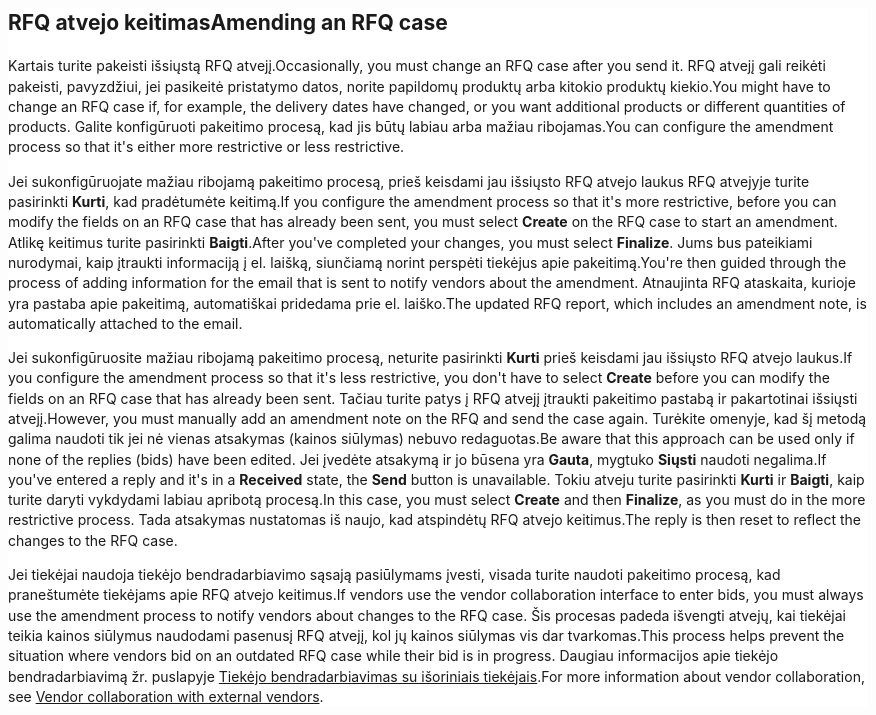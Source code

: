 ## <a name="amending-an-rfq-case"></a><span data-ttu-id="eedda-245">RFQ atvejo keitimas</span><span class="sxs-lookup"><span data-stu-id="eedda-245">Amending an RFQ case</span></span>

<span data-ttu-id="eedda-246">Kartais turite pakeisti išsiųstą RFQ atvejį.</span><span class="sxs-lookup"><span data-stu-id="eedda-246">Occasionally, you must change an RFQ case after you send it.</span></span> <span data-ttu-id="eedda-247">RFQ atvejį gali reikėti pakeisti, pavyzdžiui, jei pasikeitė pristatymo datos, norite papildomų produktų arba kitokio produktų kiekio.</span><span class="sxs-lookup"><span data-stu-id="eedda-247">You might have to change an RFQ case if, for example, the delivery dates have changed, or you want additional products or different quantities of products.</span></span> <span data-ttu-id="eedda-248">Galite konfigūruoti pakeitimo procesą, kad jis būtų labiau arba mažiau ribojamas.</span><span class="sxs-lookup"><span data-stu-id="eedda-248">You can configure the amendment process so that it's either more restrictive or less restrictive.</span></span>

<span data-ttu-id="eedda-249">Jei sukonfigūruojate mažiau ribojamą pakeitimo procesą, prieš keisdami jau išsiųsto RFQ atvejo laukus RFQ atvejyje turite pasirinkti **Kurti**, kad pradėtumėte keitimą.</span><span class="sxs-lookup"><span data-stu-id="eedda-249">If you configure the amendment process so that it's more restrictive, before you can modify the fields on an RFQ case that has already been sent, you must select **Create** on the RFQ case to start an amendment.</span></span> <span data-ttu-id="eedda-250">Atlikę keitimus turite pasirinkti **Baigti**.</span><span class="sxs-lookup"><span data-stu-id="eedda-250">After you've completed your changes, you must select **Finalize**.</span></span> <span data-ttu-id="eedda-251">Jums bus pateikiami nurodymai, kaip įtraukti informaciją į el. laišką, siunčiamą norint perspėti tiekėjus apie pakeitimą.</span><span class="sxs-lookup"><span data-stu-id="eedda-251">You're then guided through the process of adding information for the email that is sent to notify vendors about the amendment.</span></span> <span data-ttu-id="eedda-252">Atnaujinta RFQ ataskaita, kurioje yra pastaba apie pakeitimą, automatiškai pridedama prie el. laiško.</span><span class="sxs-lookup"><span data-stu-id="eedda-252">The updated RFQ report, which includes an amendment note, is automatically attached to the email.</span></span>

<span data-ttu-id="eedda-253">Jei sukonfigūruosite mažiau ribojamą pakeitimo procesą, neturite pasirinkti **Kurti** prieš keisdami jau išsiųsto RFQ atvejo laukus.</span><span class="sxs-lookup"><span data-stu-id="eedda-253">If you configure the amendment process so that it's less restrictive, you don't have to select **Create** before you can modify the fields on an RFQ case that has already been sent.</span></span> <span data-ttu-id="eedda-254">Tačiau turite patys į RFQ atvejį įtraukti pakeitimo pastabą ir pakartotinai išsiųsti atvejį.</span><span class="sxs-lookup"><span data-stu-id="eedda-254">However, you must manually add an amendment note on the RFQ and send the case again.</span></span> <span data-ttu-id="eedda-255">Turėkite omenyje, kad šį metodą galima naudoti tik jei nė vienas atsakymas (kainos siūlymas) nebuvo redaguotas.</span><span class="sxs-lookup"><span data-stu-id="eedda-255">Be aware that this approach can be used only if none of the replies (bids) have been edited.</span></span> <span data-ttu-id="eedda-256">Jei įvedėte atsakymą ir jo būsena yra **Gauta**, mygtuko **Siųsti** naudoti negalima.</span><span class="sxs-lookup"><span data-stu-id="eedda-256">If you've entered a reply and it's in a **Received** state, the **Send** button is unavailable.</span></span> <span data-ttu-id="eedda-257">Tokiu atveju turite pasirinkti **Kurti** ir **Baigti**, kaip turite daryti vykdydami labiau apribotą procesą.</span><span class="sxs-lookup"><span data-stu-id="eedda-257">In this case, you must select **Create** and then **Finalize**, as you must do in the more restrictive process.</span></span> <span data-ttu-id="eedda-258">Tada atsakymas nustatomas iš naujo, kad atspindėtų RFQ atvejo keitimus.</span><span class="sxs-lookup"><span data-stu-id="eedda-258">The reply is then reset to reflect the changes to the RFQ case.</span></span>

<span data-ttu-id="eedda-259">Jei tiekėjai naudoja tiekėjo bendradarbiavimo sąsają pasiūlymams įvesti, visada turite naudoti pakeitimo procesą, kad praneštumėte tiekėjams apie RFQ atvejo keitimus.</span><span class="sxs-lookup"><span data-stu-id="eedda-259">If vendors use the vendor collaboration interface to enter bids, you must always use the amendment process to notify vendors about changes to the RFQ case.</span></span> <span data-ttu-id="eedda-260">Šis procesas padeda išvengti atvejų, kai tiekėjai teikia kainos siūlymus naudodami pasenusį RFQ atvejį, kol jų kainos siūlymas vis dar tvarkomas.</span><span class="sxs-lookup"><span data-stu-id="eedda-260">This process helps prevent the situation where vendors bid on an outdated RFQ case while their bid is in progress.</span></span> <span data-ttu-id="eedda-261">Daugiau informacijos apie tiekėjo bendradarbiavimą žr. puslapyje [Tiekėjo bendradarbiavimas su išoriniais tiekėjais](/dynamics365/unified-operations/supply-chain/procurement/vendor-collaboration-work-external-vendors).</span><span class="sxs-lookup"><span data-stu-id="eedda-261">For more information about vendor collaboration, see [Vendor collaboration with external vendors](/dynamics365/unified-operations/supply-chain/procurement/vendor-collaboration-work-external-vendors).</span></span>
